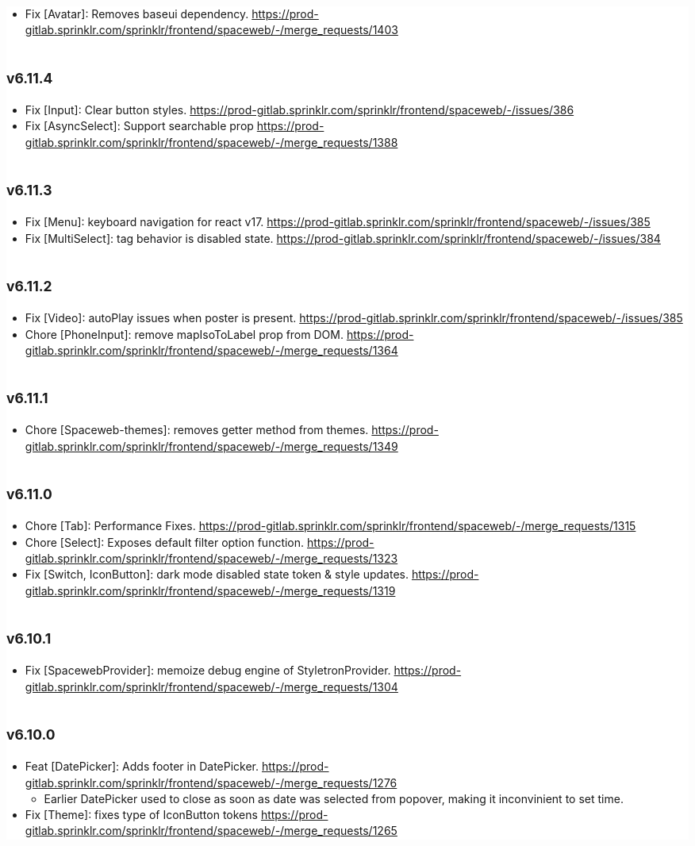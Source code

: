 - Fix [Avatar]: Removes baseui dependency. https://prod-gitlab.sprinklr.com/sprinklr/frontend/spaceweb/-/merge_requests/1403

## <sub>v6.11.4</sub>

- Fix [Input]: Clear button styles. https://prod-gitlab.sprinklr.com/sprinklr/frontend/spaceweb/-/issues/386
- Fix [AsyncSelect]: Support searchable prop https://prod-gitlab.sprinklr.com/sprinklr/frontend/spaceweb/-/merge_requests/1388

## <sub>v6.11.3</sub>

- Fix [Menu]: keyboard navigation for react v17. https://prod-gitlab.sprinklr.com/sprinklr/frontend/spaceweb/-/issues/385
- Fix [MultiSelect]: tag behavior is disabled state. https://prod-gitlab.sprinklr.com/sprinklr/frontend/spaceweb/-/issues/384

## <sub>v6.11.2</sub>

- Fix [Video]: autoPlay issues when poster is present. https://prod-gitlab.sprinklr.com/sprinklr/frontend/spaceweb/-/issues/385
- Chore [PhoneInput]: remove mapIsoToLabel prop from DOM. https://prod-gitlab.sprinklr.com/sprinklr/frontend/spaceweb/-/merge_requests/1364

## <sub>v6.11.1</sub>

- Chore [Spaceweb-themes]: removes getter method from themes. https://prod-gitlab.sprinklr.com/sprinklr/frontend/spaceweb/-/merge_requests/1349

## <sub>v6.11.0</sub>

- Chore [Tab]: Performance Fixes. https://prod-gitlab.sprinklr.com/sprinklr/frontend/spaceweb/-/merge_requests/1315
- Chore [Select]: Exposes default filter option function. https://prod-gitlab.sprinklr.com/sprinklr/frontend/spaceweb/-/merge_requests/1323
- Fix [Switch, IconButton]: dark mode disabled state token & style updates. https://prod-gitlab.sprinklr.com/sprinklr/frontend/spaceweb/-/merge_requests/1319

## <sub>v6.10.1</sub>

- Fix [SpacewebProvider]: memoize debug engine of StyletronProvider. https://prod-gitlab.sprinklr.com/sprinklr/frontend/spaceweb/-/merge_requests/1304

## <sub>v6.10.0</sub>

- Feat [DatePicker]: Adds footer in DatePicker. https://prod-gitlab.sprinklr.com/sprinklr/frontend/spaceweb/-/merge_requests/1276
  - Earlier DatePicker used to close as soon as date was selected from popover, making it inconvinient to set time.
- Fix [Theme]: fixes type of IconButton tokens https://prod-gitlab.sprinklr.com/sprinklr/frontend/spaceweb/-/merge_requests/1265
